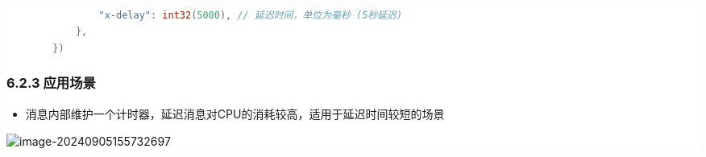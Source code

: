 ```go
                "x-delay": int32(5000), // 延迟时间，单位为毫秒 (5秒延迟)
            },
        })
```

### 6.2.3 应用场景

- 消息内部维护一个计时器，延迟消息对CPU的消耗较高，适用于延迟时间较短的场景

![image-20240905155732697](https://typora-dusong.oss-cn-chengdu.aliyuncs.com/image-20240905155732697.png)





# 
